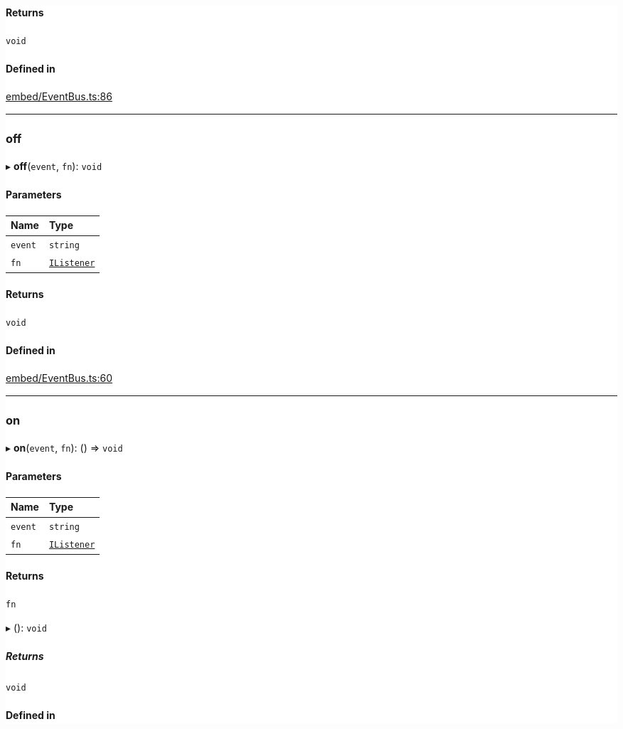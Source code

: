 #### Returns

`void`

#### Defined in

[embed/EventBus.ts:86](https://github.com/vbrick/rev-sdk-js/blob/c8dd2aa/src/embed/EventBus.ts#L86)

___

### off

▸ **off**(`event`, `fn`): `void`

#### Parameters

| Name | Type |
| :------ | :------ |
| `event` | `string` |
| `fn` | [`IListener`](../interfaces/embed_EventBus.IListener.md) |

#### Returns

`void`

#### Defined in

[embed/EventBus.ts:60](https://github.com/vbrick/rev-sdk-js/blob/c8dd2aa/src/embed/EventBus.ts#L60)

___

### on

▸ **on**(`event`, `fn`): () => `void`

#### Parameters

| Name | Type |
| :------ | :------ |
| `event` | `string` |
| `fn` | [`IListener`](../interfaces/embed_EventBus.IListener.md) |

#### Returns

`fn`

▸ (): `void`

##### Returns

`void`

#### Defined in
